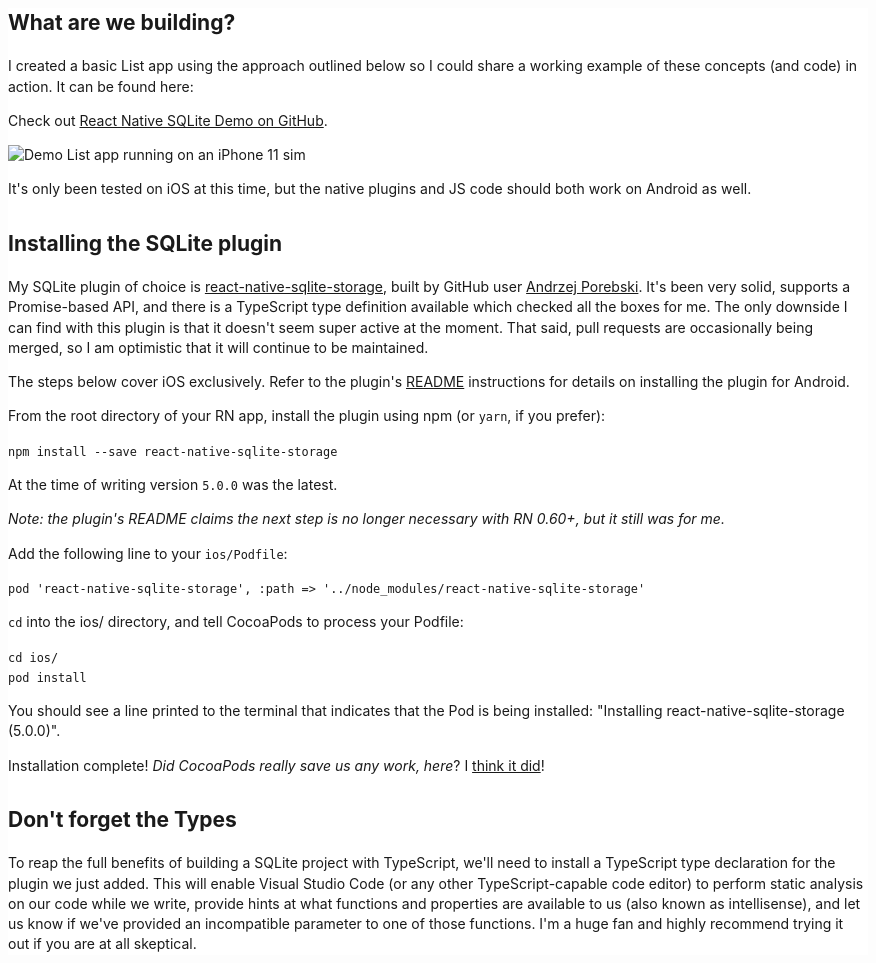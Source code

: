 ## What are we building?

I created a basic List app using the approach outlined below so I could share a working example of these concepts (and code) in action. It can be found here:

Check out [React Native SQLite Demo on GitHub](https://github.com/blefebvre/react-native-sqlite-demo/).

<img src="{{ site.baseurl }}/images/react-native/sqlite-offline-2020/list-app-demo.png" alt="Demo List app running on an iPhone 11 sim" style="width: 100%; max-width: 400px" />

It's only been tested on iOS at this time, but the native plugins and JS code should both work on Android as well.

## Installing the SQLite plugin

My SQLite plugin of choice is [react-native-sqlite-storage](https://github.com/andpor/react-native-sqlite-storage), built by GitHub user [Andrzej Porebski](https://github.com/andpor). It's been very solid, supports a Promise-based API, and there is a TypeScript type definition available which checked all the boxes for me. The only downside I can find with this plugin is that it doesn't seem super active at the moment. That said, pull requests are occasionally being merged, so I am optimistic that it will continue to be maintained.

The steps below cover iOS exclusively. Refer to the plugin's [README](https://github.com/andpor/react-native-sqlite-storage) instructions for details on installing the plugin for Android.

From the root directory of your RN app, install the plugin using npm (or `yarn`, if you prefer):

    npm install --save react-native-sqlite-storage

At the time of writing version `5.0.0` was the latest.

_Note: the plugin's README claims the next step is no longer necessary with RN 0.60+, but it still was for me._

Add the following line to your `ios/Podfile`:

    pod 'react-native-sqlite-storage', :path => '../node_modules/react-native-sqlite-storage'

`cd` into the ios/ directory, and tell CocoaPods to process your Podfile:

    cd ios/
    pod install

You should see a line printed to the terminal that indicates that the Pod is being installed: "Installing react-native-sqlite-storage (5.0.0)".

Installation complete! _Did CocoaPods really save us any work, here_? I [think it did](https://github.com/andpor/react-native-sqlite-storage#without-cocoapods)!

## Don't forget the Types

To reap the full benefits of building a SQLite project with TypeScript, we'll need to install a TypeScript type declaration for the plugin we just added. This will enable Visual Studio Code (or any other TypeScript-capable code editor) to perform static analysis on our code while we write, provide hints at what functions and properties are available to us (also known as intellisense), and let us know if we've provided an incompatible parameter to one of those functions. I'm a huge fan and highly recommend trying it out if you are at all skeptical.
